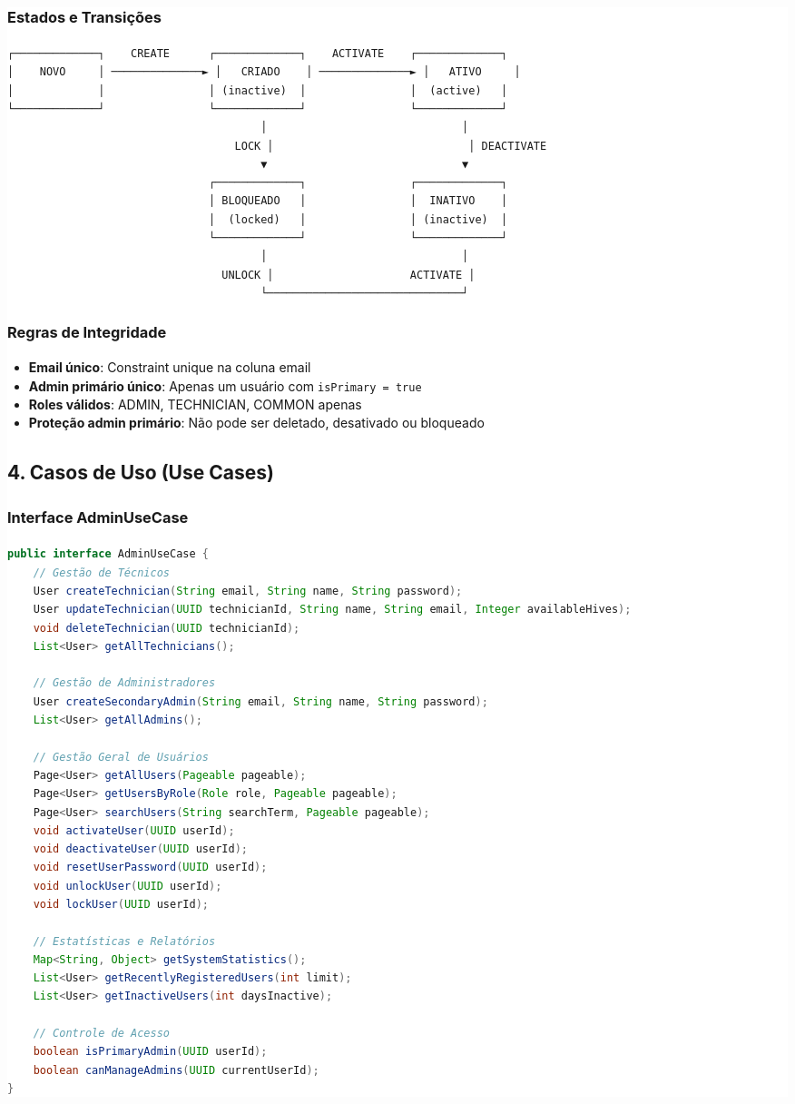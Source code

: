 ### Estados e Transições

```
┌─────────────┐    CREATE      ┌─────────────┐    ACTIVATE    ┌─────────────┐
│    NOVO     │ ──────────────► │   CRIADO    │ ──────────────► │   ATIVO     │
│             │                │ (inactive)  │                │  (active)   │
└─────────────┘                └─────────────┘                └─────────────┘
                                       │                              │
                                   LOCK │                              │ DEACTIVATE
                                       ▼                              ▼
                               ┌─────────────┐                ┌─────────────┐
                               │ BLOQUEADO   │                │  INATIVO    │
                               │  (locked)   │                │ (inactive)  │
                               └─────────────┘                └─────────────┘
                                       │                              │
                                 UNLOCK │                     ACTIVATE │
                                       └──────────────────────────────┘
```

### Regras de Integridade

- **Email único**: Constraint unique na coluna email
- **Admin primário único**: Apenas um usuário com `isPrimary = true`
- **Roles válidos**: ADMIN, TECHNICIAN, COMMON apenas
- **Proteção admin primário**: Não pode ser deletado, desativado ou bloqueado

## 4. Casos de Uso (Use Cases)

### Interface AdminUseCase

```java
public interface AdminUseCase {
    // Gestão de Técnicos
    User createTechnician(String email, String name, String password);
    User updateTechnician(UUID technicianId, String name, String email, Integer availableHives);
    void deleteTechnician(UUID technicianId);
    List<User> getAllTechnicians();

    // Gestão de Administradores
    User createSecondaryAdmin(String email, String name, String password);
    List<User> getAllAdmins();

    // Gestão Geral de Usuários
    Page<User> getAllUsers(Pageable pageable);
    Page<User> getUsersByRole(Role role, Pageable pageable);
    Page<User> searchUsers(String searchTerm, Pageable pageable);
    void activateUser(UUID userId);
    void deactivateUser(UUID userId);
    void resetUserPassword(UUID userId);
    void unlockUser(UUID userId);
    void lockUser(UUID userId);

    // Estatísticas e Relatórios
    Map<String, Object> getSystemStatistics();
    List<User> getRecentlyRegisteredUsers(int limit);
    List<User> getInactiveUsers(int daysInactive);

    // Controle de Acesso
    boolean isPrimaryAdmin(UUID userId);
    boolean canManageAdmins(UUID currentUserId);
}
```
